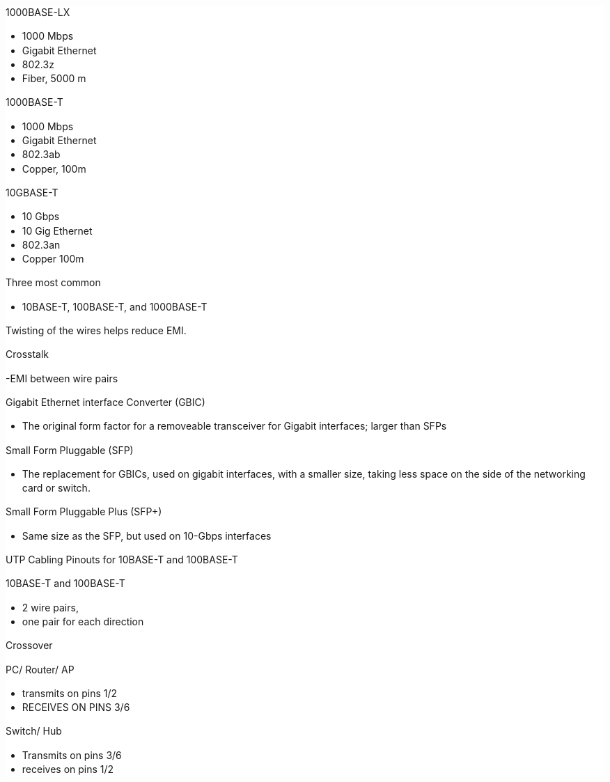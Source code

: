 1000BASE-LX

-   1000 Mbps
-   Gigabit Ethernet
-   802.3z
-   Fiber, 5000 m

1000BASE-T

-   1000 Mbps
-   Gigabit Ethernet
-   802.3ab
-   Copper, 100m

10GBASE-T

-   10 Gbps
-   10 Gig Ethernet
-   802.3an
-   Copper 100m

Three most common

-   10BASE-T, 100BASE-T, and 1000BASE-T

Twisting of the wires helps reduce EMI.

Crosstalk

-EMI between wire pairs

Gigabit Ethernet interface Converter (GBIC)

-   The original form factor for a removeable transceiver for Gigabit interfaces; larger than SFPs

Small Form Pluggable (SFP)

-   The replacement for GBICs, used on gigabit interfaces, with a smaller size, taking less space on the side of the networking card or switch.

Small Form Pluggable Plus (SFP+)

-   Same size as the SFP, but used on 10-Gbps interfaces

UTP Cabling Pinouts for 10BASE-T and 100BASE-T

10BASE-T and 100BASE-T

-   2 wire pairs,
-   one pair for each direction

Crossover

PC/ Router/ AP

-   transmits on pins 1/2
-   RECEIVES ON PINS 3/6

Switch/ Hub

-   Transmits on pins 3/6
-   receives on pins 1/2
